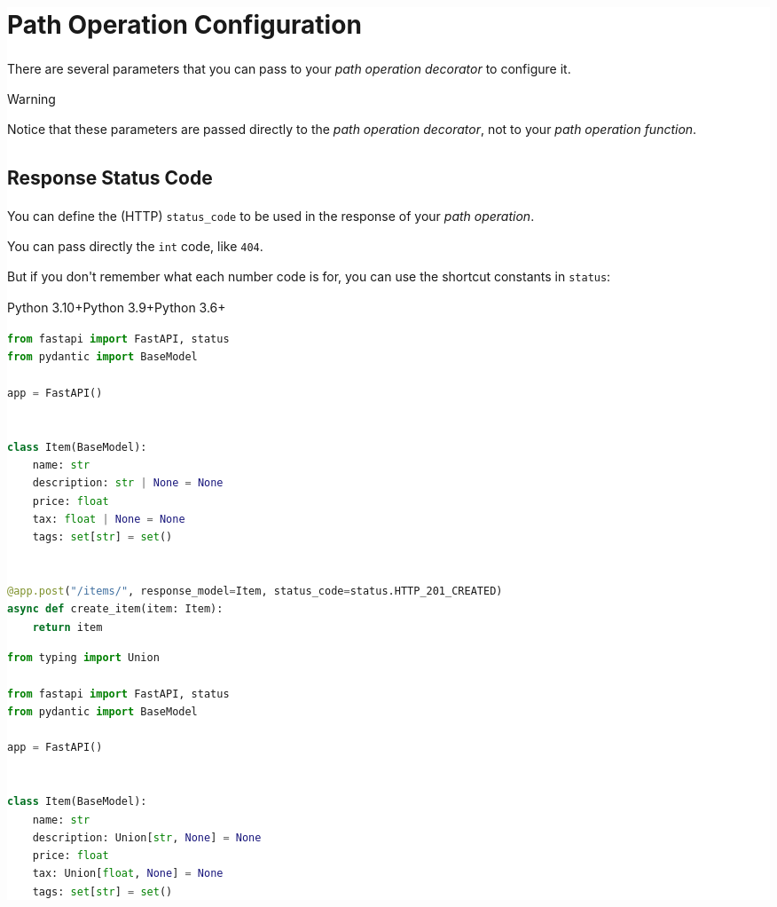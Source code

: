 
# Path Operation Configuration


There are several parameters that you can pass to your *path operation decorator* to configure it.



Warning


Notice that these parameters are passed directly to the *path operation decorator*, not to your *path operation function*.



## Response Status Code


You can define the (HTTP) `status_code` to be used in the response of your *path operation*.


You can pass directly the `int` code, like `404`.


But if you don't remember what each number code is for, you can use the shortcut constants in `status`:


Python 3.10+Python 3.9+Python 3.6+





```python
from fastapi import FastAPI, status
from pydantic import BaseModel

app = FastAPI()


class Item(BaseModel):
    name: str
    description: str | None = None
    price: float
    tax: float | None = None
    tags: set[str] = set()


@app.post("/items/", response_model=Item, status_code=status.HTTP_201_CREATED)
async def create_item(item: Item):
    return item

```




```python
from typing import Union

from fastapi import FastAPI, status
from pydantic import BaseModel

app = FastAPI()


class Item(BaseModel):
    name: str
    description: Union[str, None] = None
    price: float
    tax: Union[float, None] = None
    tags: set[str] = set()
```